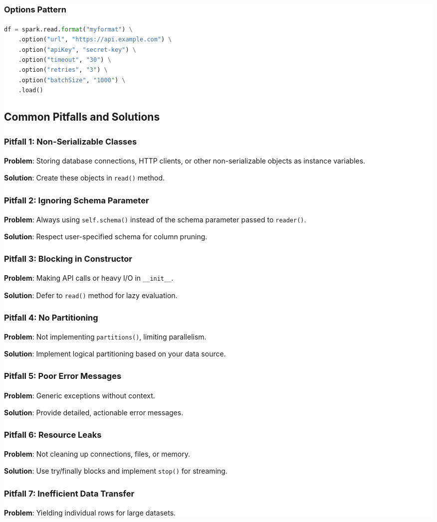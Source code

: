 ### Options Pattern

```python
df = spark.read.format("myformat") \
    .option("url", "https://api.example.com") \
    .option("apiKey", "secret-key") \
    .option("timeout", "30") \
    .option("retries", "3") \
    .option("batchSize", "1000") \
    .load()
```

## Common Pitfalls and Solutions

### Pitfall 1: Non-Serializable Classes

**Problem**: Storing database connections, HTTP clients, or other non-serializable objects as instance variables.

**Solution**: Create these objects in `read()` method.

### Pitfall 2: Ignoring Schema Parameter

**Problem**: Always using `self.schema()` instead of the schema parameter passed to `reader()`.

**Solution**: Respect user-specified schema for column pruning.

### Pitfall 3: Blocking in Constructor

**Problem**: Making API calls or heavy I/O in `__init__`.

**Solution**: Defer to `read()` method for lazy evaluation.

### Pitfall 4: No Partitioning

**Problem**: Not implementing `partitions()`, limiting parallelism.

**Solution**: Implement logical partitioning based on your data source.

### Pitfall 5: Poor Error Messages

**Problem**: Generic exceptions without context.

**Solution**: Provide detailed, actionable error messages.

### Pitfall 6: Resource Leaks

**Problem**: Not cleaning up connections, files, or memory.

**Solution**: Use try/finally blocks and implement `stop()` for streaming.

### Pitfall 7: Inefficient Data Transfer

**Problem**: Yielding individual rows for large datasets.
